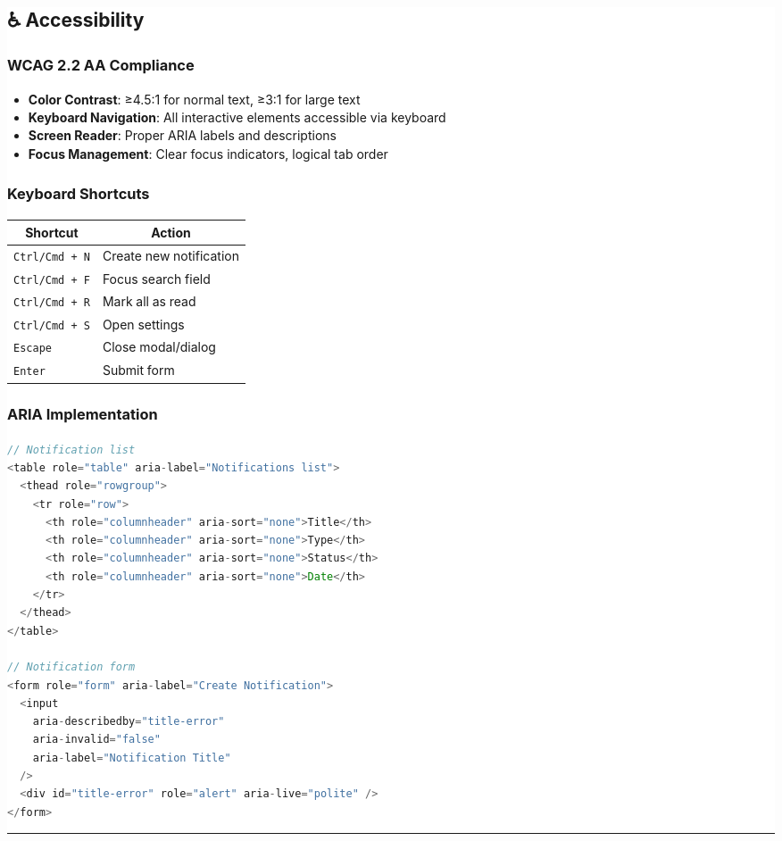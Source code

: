 
## ♿ Accessibility

### WCAG 2.2 AA Compliance

- **Color Contrast**: ≥4.5:1 for normal text, ≥3:1 for large text
- **Keyboard Navigation**: All interactive elements accessible via keyboard
- **Screen Reader**: Proper ARIA labels and descriptions
- **Focus Management**: Clear focus indicators, logical tab order

### Keyboard Shortcuts

| Shortcut       | Action                  |
| -------------- | ----------------------- |
| `Ctrl/Cmd + N` | Create new notification |
| `Ctrl/Cmd + F` | Focus search field      |
| `Ctrl/Cmd + R` | Mark all as read        |
| `Ctrl/Cmd + S` | Open settings           |
| `Escape`       | Close modal/dialog      |
| `Enter`        | Submit form             |

### ARIA Implementation

```typescript
// Notification list
<table role="table" aria-label="Notifications list">
  <thead role="rowgroup">
    <tr role="row">
      <th role="columnheader" aria-sort="none">Title</th>
      <th role="columnheader" aria-sort="none">Type</th>
      <th role="columnheader" aria-sort="none">Status</th>
      <th role="columnheader" aria-sort="none">Date</th>
    </tr>
  </thead>
</table>

// Notification form
<form role="form" aria-label="Create Notification">
  <input
    aria-describedby="title-error"
    aria-invalid="false"
    aria-label="Notification Title"
  />
  <div id="title-error" role="alert" aria-live="polite" />
</form>
```

---
